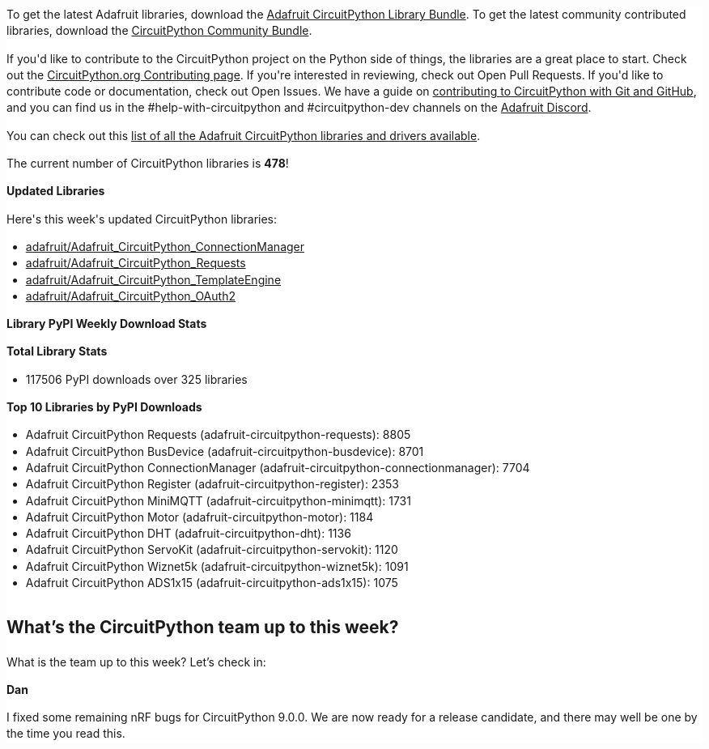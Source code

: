 To get the latest Adafruit libraries, download the [Adafruit CircuitPython Library Bundle](https://circuitpython.org/libraries). To get the latest community contributed libraries, download the [CircuitPython Community Bundle](https://circuitpython.org/libraries).

If you'd like to contribute to the CircuitPython project on the Python side of things, the libraries are a great place to start. Check out the [CircuitPython.org Contributing page](https://circuitpython.org/contributing). If you're interested in reviewing, check out Open Pull Requests. If you'd like to contribute code or documentation, check out Open Issues. We have a guide on [contributing to CircuitPython with Git and GitHub](https://learn.adafruit.com/contribute-to-circuitpython-with-git-and-github), and you can find us in the #help-with-circuitpython and #circuitpython-dev channels on the [Adafruit Discord](https://adafru.it/discord).

You can check out this [list of all the Adafruit CircuitPython libraries and drivers available](https://github.com/adafruit/Adafruit_CircuitPython_Bundle/blob/master/circuitpython_library_list.md). 

The current number of CircuitPython libraries is **478**!

**Updated Libraries**

Here's this week's updated CircuitPython libraries:

  * [adafruit/Adafruit_CircuitPython_ConnectionManager](https://github.com/adafruit/Adafruit_CircuitPython_ConnectionManager)
  * [adafruit/Adafruit_CircuitPython_Requests](https://github.com/adafruit/Adafruit_CircuitPython_Requests)
  * [adafruit/Adafruit_CircuitPython_TemplateEngine](https://github.com/adafruit/Adafruit_CircuitPython_TemplateEngine)
  * [adafruit/Adafruit_CircuitPython_OAuth2](https://github.com/adafruit/Adafruit_CircuitPython_OAuth2)

**Library PyPI Weekly Download Stats**

**Total Library Stats**

  * 117506 PyPI downloads over 325 libraries

**Top 10 Libraries by PyPI Downloads**

  * Adafruit CircuitPython Requests (adafruit-circuitpython-requests): 8805
  * Adafruit CircuitPython BusDevice (adafruit-circuitpython-busdevice): 8701
  * Adafruit CircuitPython ConnectionManager (adafruit-circuitpython-connectionmanager): 7704
  * Adafruit CircuitPython Register (adafruit-circuitpython-register): 2353
  * Adafruit CircuitPython MiniMQTT (adafruit-circuitpython-minimqtt): 1731
  * Adafruit CircuitPython Motor (adafruit-circuitpython-motor): 1184
  * Adafruit CircuitPython DHT (adafruit-circuitpython-dht): 1136
  * Adafruit CircuitPython ServoKit (adafruit-circuitpython-servokit): 1120
  * Adafruit CircuitPython Wiznet5k (adafruit-circuitpython-wiznet5k): 1091
  * Adafruit CircuitPython ADS1x15 (adafruit-circuitpython-ads1x15): 1075

## What’s the CircuitPython team up to this week?

What is the team up to this week? Let’s check in:

**Dan**

I fixed some remaining nRF bugs for CircuitPython 9.0.0. We are now ready for a release candidate, and there may well be one by the time you read this.
